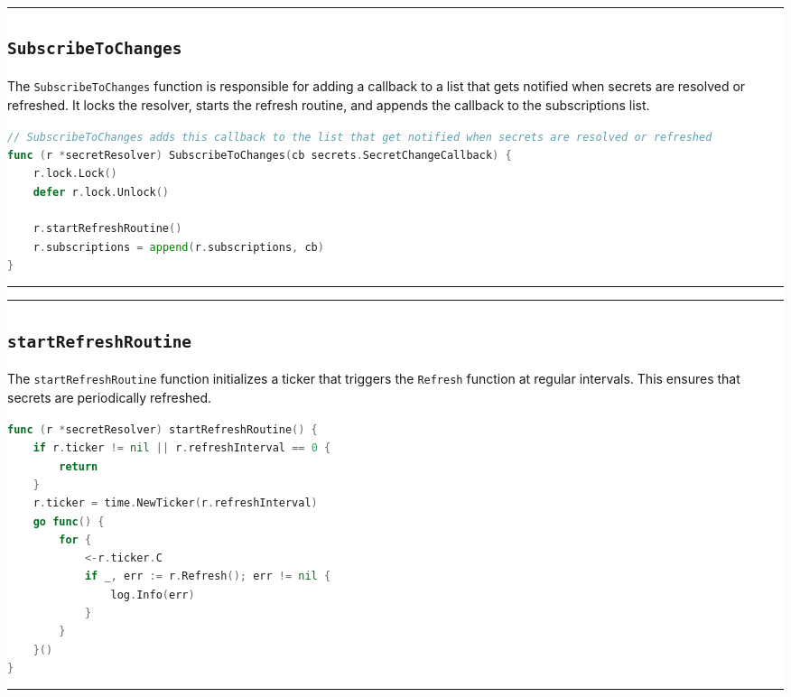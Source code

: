 <SwmSnippet path="/comp/core/secrets/secretsimpl/secrets.go" line="255">

---

## <SwmToken path="comp/core/secrets/secretsimpl/secrets.go" pos="255:2:2" line-data="// SubscribeToChanges adds this callback to the list that get notified when secrets are resolved or refreshed">`SubscribeToChanges`</SwmToken>

The <SwmToken path="comp/core/secrets/secretsimpl/secrets.go" pos="255:2:2" line-data="// SubscribeToChanges adds this callback to the list that get notified when secrets are resolved or refreshed">`SubscribeToChanges`</SwmToken> function is responsible for adding a callback to a list that gets notified when secrets are resolved or refreshed. It locks the resolver, starts the refresh routine, and appends the callback to the subscriptions list.

```go
// SubscribeToChanges adds this callback to the list that get notified when secrets are resolved or refreshed
func (r *secretResolver) SubscribeToChanges(cb secrets.SecretChangeCallback) {
	r.lock.Lock()
	defer r.lock.Unlock()

	r.startRefreshRoutine()
	r.subscriptions = append(r.subscriptions, cb)
}
```

---

</SwmSnippet>

<SwmSnippet path="/comp/core/secrets/secretsimpl/secrets.go" line="240">

---

## <SwmToken path="comp/core/secrets/secretsimpl/secrets.go" pos="240:9:9" line-data="func (r *secretResolver) startRefreshRoutine() {">`startRefreshRoutine`</SwmToken>

The <SwmToken path="comp/core/secrets/secretsimpl/secrets.go" pos="240:9:9" line-data="func (r *secretResolver) startRefreshRoutine() {">`startRefreshRoutine`</SwmToken> function initializes a ticker that triggers the <SwmToken path="comp/core/secrets/secretsimpl/secrets.go" pos="248:12:12" line-data="			if _, err := r.Refresh(); err != nil {">`Refresh`</SwmToken> function at regular intervals. This ensures that secrets are periodically refreshed.

```go
func (r *secretResolver) startRefreshRoutine() {
	if r.ticker != nil || r.refreshInterval == 0 {
		return
	}
	r.ticker = time.NewTicker(r.refreshInterval)
	go func() {
		for {
			<-r.ticker.C
			if _, err := r.Refresh(); err != nil {
				log.Info(err)
			}
		}
	}()
}
```

---